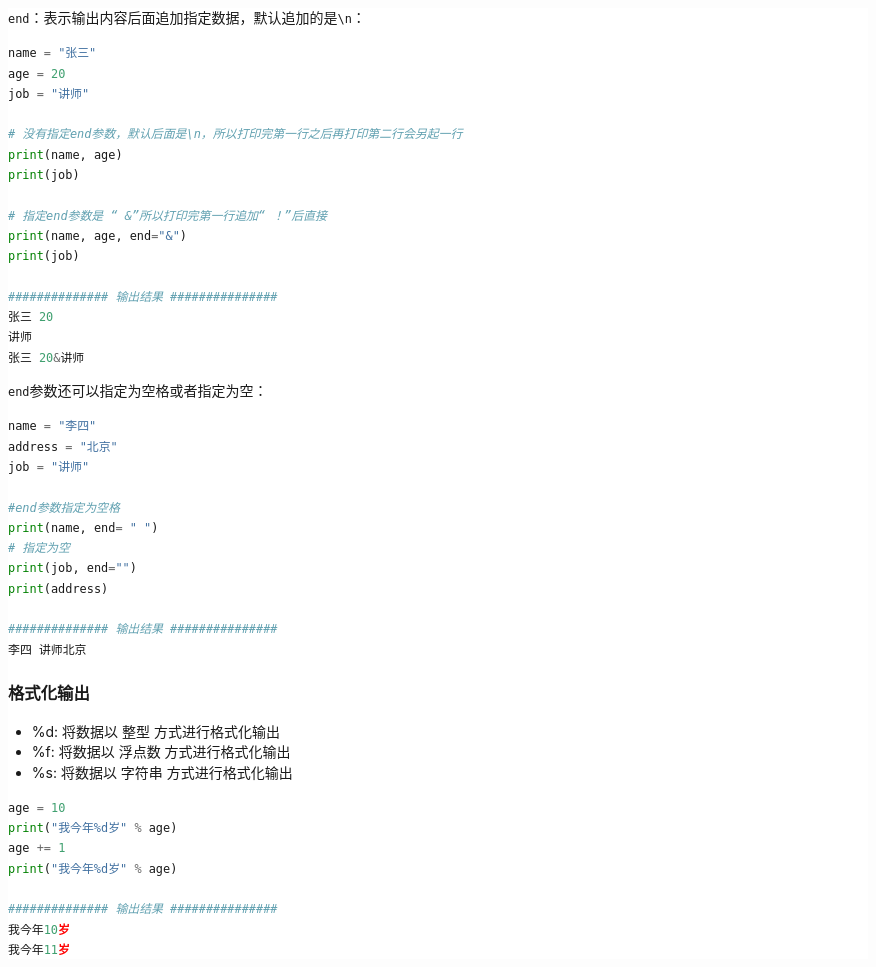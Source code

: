`end`：表示输出内容后面追加指定数据，默认追加的是`\n`：

```python
name = "张三"
age = 20
job = "讲师"

# 没有指定end参数，默认后面是\n，所以打印完第一行之后再打印第二行会另起一行
print(name, age)
print(job)

# 指定end参数是 “ &”所以打印完第一行追加“ ！”后直接
print(name, age, end="&")
print(job)

############## 输出结果 ###############
张三 20
讲师
张三 20&讲师
```

`end`参数还可以指定为空格或者指定为空：

```python
name = "李四"
address = "北京"
job = "讲师"

#end参数指定为空格
print(name, end= " ")
# 指定为空
print(job, end="")
print(address)

############## 输出结果 ###############
李四 讲师北京
```

### 格式化输出

- %d: 将数据以  整型  方式进行格式化输出 
- %f: 将数据以  浮点数  方式进行格式化输出
- %s: 将数据以  字符串  方式进行格式化输出

```python
age = 10
print("我今年%d岁" % age)
age += 1
print("我今年%d岁" % age)

############## 输出结果 ###############
我今年10岁
我今年11岁
```
